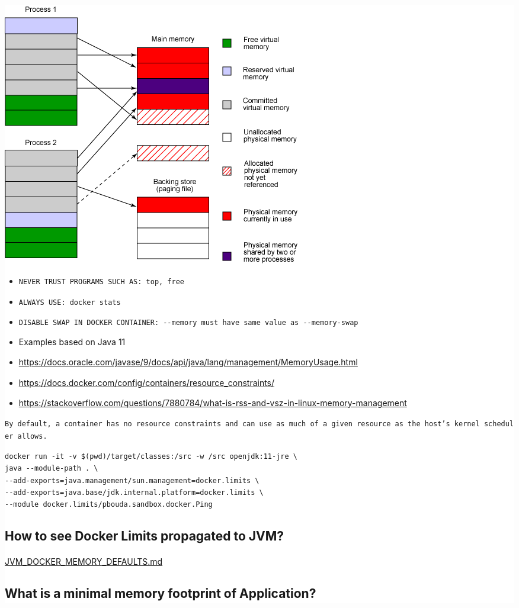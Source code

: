 ![top memory_footprint](img/memoryDiagram.gif)

- `NEVER TRUST PROGRAMS SUCH AS: top, free`

- `ALWAYS USE: docker stats`

- `DISABLE SWAP IN DOCKER CONTAINER: --memory must have same value as --memory-swap`

- Examples based on Java 11

- https://docs.oracle.com/javase/9/docs/api/java/lang/management/MemoryUsage.html
- https://docs.docker.com/config/containers/resource_constraints/
- https://stackoverflow.com/questions/7880784/what-is-rss-and-vsz-in-linux-memory-management

```
By default, a container has no resource constraints and can use as much of a given resource as the host’s kernel scheduler allows.
```

```
docker run -it -v $(pwd)/target/classes:/src -w /src openjdk:11-jre \
java --module-path . \
--add-exports=java.management/sun.management=docker.limits \
--add-exports=java.base/jdk.internal.platform=docker.limits \
--module docker.limits/pbouda.sandbox.docker.Ping
```

## How to see Docker Limits propagated to JVM?

[JVM_DOCKER_MEMORY_DEFAULTS.md](JVM_DOCKER_MEMORY_DEFAULTS.md)

## What is a minimal memory footprint of Application?
